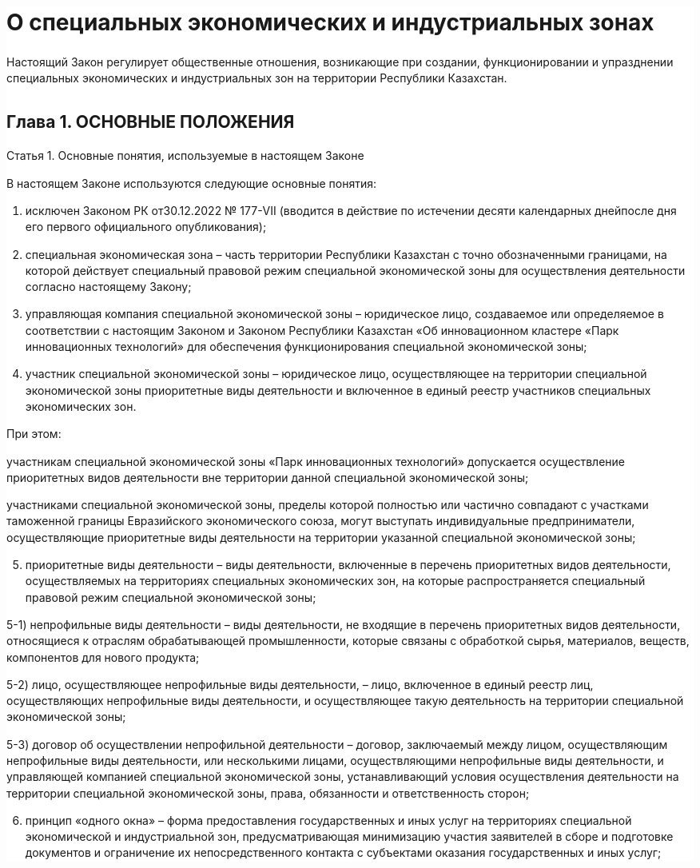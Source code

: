 # О специальных экономических  и индустриальных зонах

Настоящий Закон регулирует общественные отношения, возникающие при создании, функционировании и упразднении специальных экономических и индустриальных зон на территории Республики Казахстан.

## Глава 1. ОСНОВНЫЕ ПОЛОЖЕНИЯ

Статья 1. Основные понятия, используемые в настоящем Законе

В настоящем Законе используются следующие основные понятия:

1) исключен Законом РК от30.12.2022 № 177-VII (вводится в действие по истечении десяти календарных днейпосле дня его первого официального опубликования);

2) специальная экономическая зона – часть территории Республики Казахстан с точно обозначенными границами, на которой действует специальный правовой режим специальной экономической зоны для осуществления деятельности согласно настоящему Закону;

3) управляющая компания специальной экономической зоны – юридическое лицо, создаваемое или определяемое в соответствии с настоящим Законом и Законом Республики Казахстан «Об инновационном кластере «Парк инновационных технологий» для обеспечения функционирования специальной экономической зоны;

4) участник специальной экономической зоны – юридическое лицо, осуществляющее на территории специальной экономической зоны приоритетные виды деятельности и включенное в единый реестр участников специальных экономических зон. 

При этом:

участникам специальной экономической зоны «Парк инновационных технологий» допускается осуществление приоритетных видов деятельности вне территории данной специальной экономической зоны;

участниками специальной экономической зоны, пределы которой полностью или частично совпадают с участками таможенной границы Евразийского экономического союза, могут выступать индивидуальные предприниматели, осуществляющие приоритетные виды деятельности на территории указанной специальной экономической зоны;

5) приоритетные виды деятельности – виды деятельности, включенные в перечень приоритетных видов деятельности, осуществляемых на территориях специальных экономических зон, на которые распространяется специальный правовой режим специальной экономической зоны;

5-1) непрофильные виды деятельности – виды деятельности, не входящие в перечень приоритетных видов деятельности, относящиеся к отраслям обрабатывающей промышленности, которые связаны с обработкой сырья, материалов, веществ, компонентов для нового продукта;

5-2) лицо, осуществляющее непрофильные виды деятельности, – лицо, включенное в единый реестр лиц, осуществляющих непрофильные виды деятельности, и осуществляющее такую деятельность на территории специальной экономической зоны;

5-3) договор об осуществлении непрофильной деятельности – договор, заключаемый между лицом, осуществляющим непрофильные виды деятельности, или несколькими лицами, осуществляющими непрофильные виды деятельности, и управляющей компанией специальной экономической зоны, устанавливающий условия осуществления деятельности на территории специальной экономической зоны, права, обязанности и ответственность сторон;

6) принцип «одного окна» – форма предоставления государственных и иных услуг на территориях специальной экономической и индустриальной зон, предусматривающая минимизацию участия заявителей в сборе и подготовке документов и ограничение их непосредственного контакта с субъектами оказания государственных и иных услуг;
